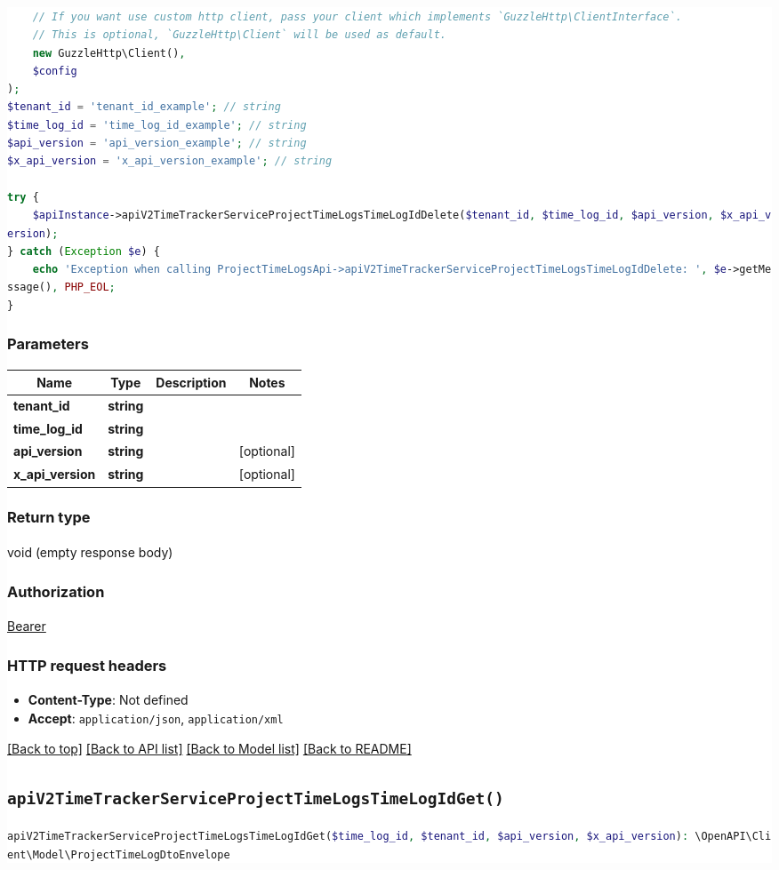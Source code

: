 ```php
    // If you want use custom http client, pass your client which implements `GuzzleHttp\ClientInterface`.
    // This is optional, `GuzzleHttp\Client` will be used as default.
    new GuzzleHttp\Client(),
    $config
);
$tenant_id = 'tenant_id_example'; // string
$time_log_id = 'time_log_id_example'; // string
$api_version = 'api_version_example'; // string
$x_api_version = 'x_api_version_example'; // string

try {
    $apiInstance->apiV2TimeTrackerServiceProjectTimeLogsTimeLogIdDelete($tenant_id, $time_log_id, $api_version, $x_api_version);
} catch (Exception $e) {
    echo 'Exception when calling ProjectTimeLogsApi->apiV2TimeTrackerServiceProjectTimeLogsTimeLogIdDelete: ', $e->getMessage(), PHP_EOL;
}
```

### Parameters

| Name | Type | Description  | Notes |
| ------------- | ------------- | ------------- | ------------- |
| **tenant_id** | **string**|  | |
| **time_log_id** | **string**|  | |
| **api_version** | **string**|  | [optional] |
| **x_api_version** | **string**|  | [optional] |

### Return type

void (empty response body)

### Authorization

[Bearer](../../README.md#Bearer)

### HTTP request headers

- **Content-Type**: Not defined
- **Accept**: `application/json`, `application/xml`

[[Back to top]](#) [[Back to API list]](../../README.md#endpoints)
[[Back to Model list]](../../README.md#models)
[[Back to README]](../../README.md)

## `apiV2TimeTrackerServiceProjectTimeLogsTimeLogIdGet()`

```php
apiV2TimeTrackerServiceProjectTimeLogsTimeLogIdGet($time_log_id, $tenant_id, $api_version, $x_api_version): \OpenAPI\Client\Model\ProjectTimeLogDtoEnvelope
```
